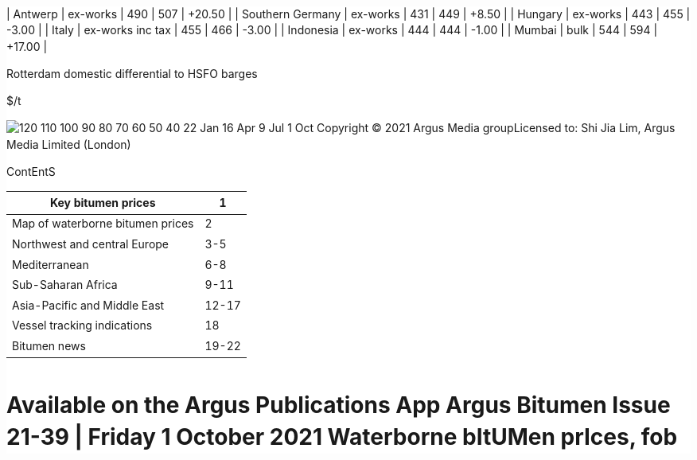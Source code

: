 | Antwerp | ex\-works | 490 | 507 | \+20\.50 |
| Southern Germany | ex\-works | 431 | 449 | \+8\.50 |
| Hungary | ex\-works | 443 | 455 | \-3\.00 |
| Italy | ex\-works inc tax | 455 | 466 | \-3\.00 |
| Indonesia | ex\-works | 444 | 444 | \-1\.00 |
| Mumbai | bulk | 544 | 594 | \+17\.00 |


Rotterdam domestic differential to HSFO barges


$/t


![120
110
100
90
80
70
60
50
40
22 Jan 16 Apr 9 Jul 1 Oct](page_1_figure_1.png)
Copyright © 2021 Argus Media groupLicensed to: Shi Jia Lim, Argus Media Limited (London)


ContEntS




| Key bitumen prices | 1 |
| --- | --- |
| Map of waterborne bitumen prices | 2 |
| Northwest and central Europe | 3\-5 |
| Mediterranean | 6\-8 |
| Sub\-Saharan Africa | 9\-11 |
| Asia\-Pacific and Middle East | 12\-17 |
| Vessel tracking indications | 18 |
| Bitumen news | 19\-22 |


Available on the Argus Publications App
Argus Bitumen
Issue 21\-39 \| Friday 1 October 2021
Waterborne bItUMen prIces, fob
==============================
